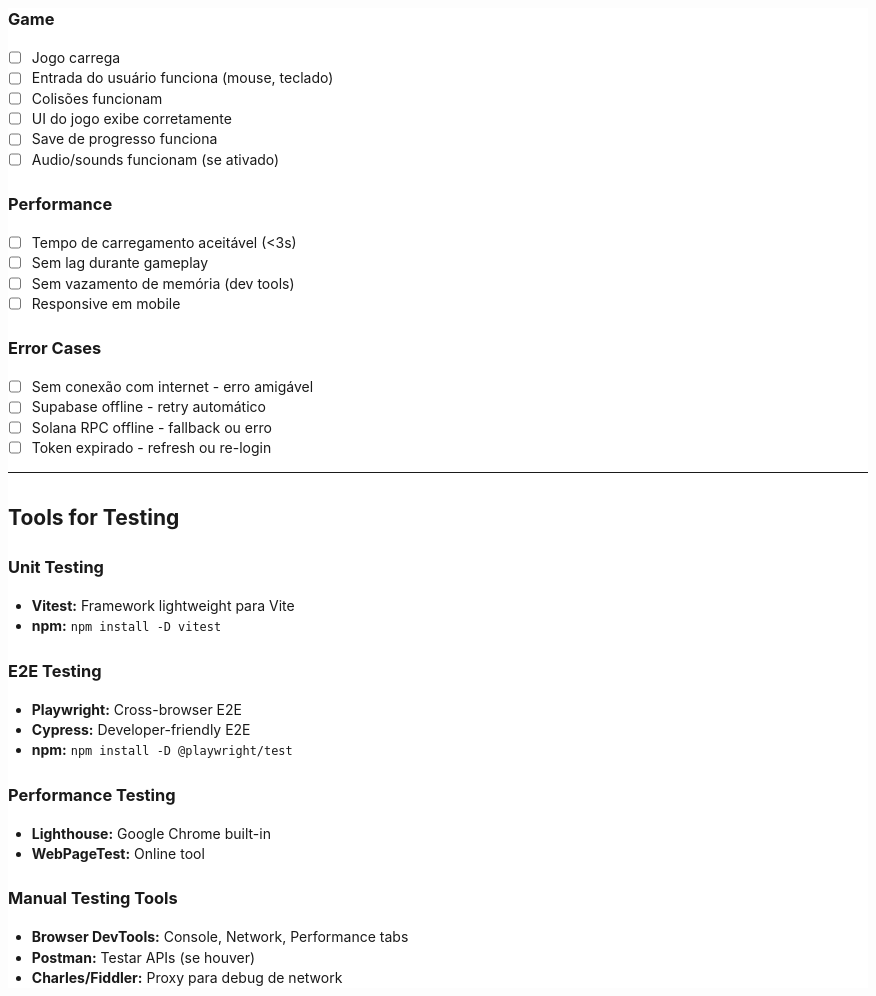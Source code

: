### Game

- [ ] Jogo carrega
- [ ] Entrada do usuário funciona (mouse, teclado)
- [ ] Colisões funcionam
- [ ] UI do jogo exibe corretamente
- [ ] Save de progresso funciona
- [ ] Audio/sounds funcionam (se ativado)

### Performance

- [ ] Tempo de carregamento aceitável (<3s)
- [ ] Sem lag durante gameplay
- [ ] Sem vazamento de memória (dev tools)
- [ ] Responsive em mobile

### Error Cases

- [ ] Sem conexão com internet - erro amigável
- [ ] Supabase offline - retry automático
- [ ] Solana RPC offline - fallback ou erro
- [ ] Token expirado - refresh ou re-login

---

## Tools for Testing

### Unit Testing
- **Vitest:** Framework lightweight para Vite
- **npm:** `npm install -D vitest`

### E2E Testing
- **Playwright:** Cross-browser E2E
- **Cypress:** Developer-friendly E2E
- **npm:** `npm install -D @playwright/test`

### Performance Testing
- **Lighthouse:** Google Chrome built-in
- **WebPageTest:** Online tool

### Manual Testing Tools
- **Browser DevTools:** Console, Network, Performance tabs
- **Postman:** Testar APIs (se houver)
- **Charles/Fiddler:** Proxy para debug de network

